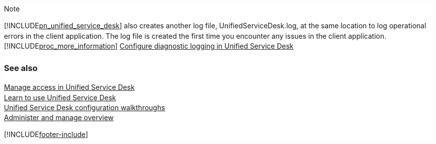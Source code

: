 > [!NOTE]
> [!INCLUDE[pn_unified_service_desk](../../includes/pn-unified-service-desk.md)] also creates another log file, UnifiedServiceDesk.log, at the same location to log operational errors in the client application. The log file is created the first time you encounter any issues in the client application. [!INCLUDE[proc_more_information](../../includes/proc-more-information.md)] [Configure diagnostic logging in Unified Service Desk](../../unified-service-desk/admin/configure-client-diagnostic-logging-unified-service-desk.md)  

### See also

 [Manage access in Unified Service Desk](../../unified-service-desk/admin/security-unified-service-desk.md)   
 [Learn to use Unified Service Desk](../../unified-service-desk/learn-to-use-unified-service-desk.md)   
 [Unified Service Desk configuration walkthroughs](../../unified-service-desk/unified-service-desk-configuration-walkthroughs.md)   
 [Administer and manage overview](../../unified-service-desk/admin/administer-manage-unified-service-desk.md)


[!INCLUDE[footer-include](../../includes/footer-banner.md)]
